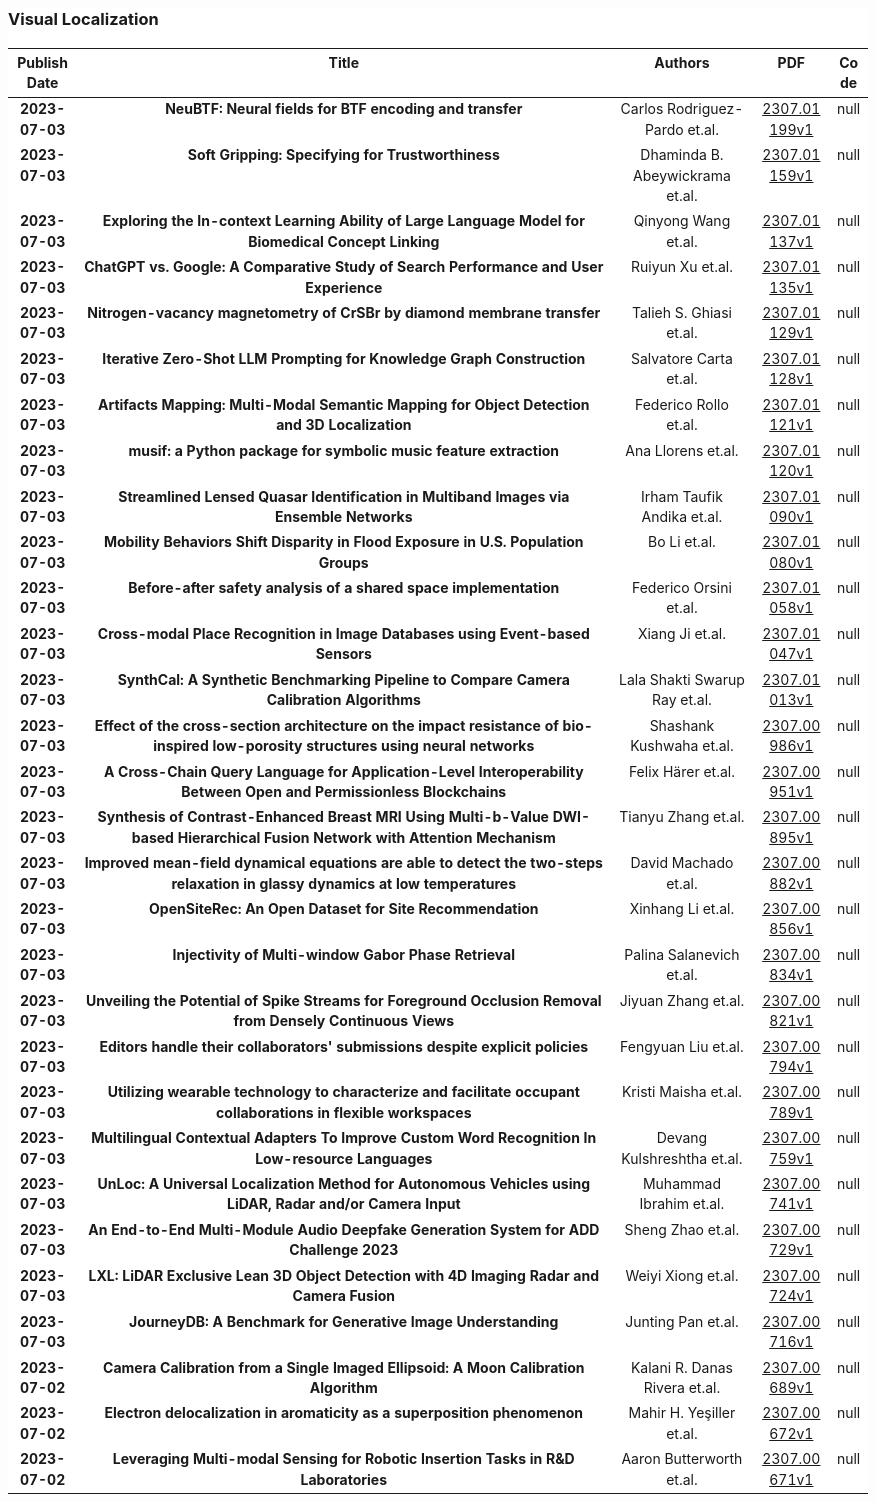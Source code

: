 ### Visual Localization
|Publish Date|Title|Authors|PDF|Code|
| :---: | :---: | :---: | :---: | :---: |
|**2023-07-03**|**NeuBTF: Neural fields for BTF encoding and transfer**|Carlos Rodriguez-Pardo et.al.|[2307.01199v1](http://arxiv.org/abs/2307.01199v1)|null|
|**2023-07-03**|**Soft Gripping: Specifying for Trustworthiness**|Dhaminda B. Abeywickrama et.al.|[2307.01159v1](http://arxiv.org/abs/2307.01159v1)|null|
|**2023-07-03**|**Exploring the In-context Learning Ability of Large Language Model for Biomedical Concept Linking**|Qinyong Wang et.al.|[2307.01137v1](http://arxiv.org/abs/2307.01137v1)|null|
|**2023-07-03**|**ChatGPT vs. Google: A Comparative Study of Search Performance and User Experience**|Ruiyun Xu et.al.|[2307.01135v1](http://arxiv.org/abs/2307.01135v1)|null|
|**2023-07-03**|**Nitrogen-vacancy magnetometry of CrSBr by diamond membrane transfer**|Talieh S. Ghiasi et.al.|[2307.01129v1](http://arxiv.org/abs/2307.01129v1)|null|
|**2023-07-03**|**Iterative Zero-Shot LLM Prompting for Knowledge Graph Construction**|Salvatore Carta et.al.|[2307.01128v1](http://arxiv.org/abs/2307.01128v1)|null|
|**2023-07-03**|**Artifacts Mapping: Multi-Modal Semantic Mapping for Object Detection and 3D Localization**|Federico Rollo et.al.|[2307.01121v1](http://arxiv.org/abs/2307.01121v1)|null|
|**2023-07-03**|**musif: a Python package for symbolic music feature extraction**|Ana Llorens et.al.|[2307.01120v1](http://arxiv.org/abs/2307.01120v1)|null|
|**2023-07-03**|**Streamlined Lensed Quasar Identification in Multiband Images via Ensemble Networks**|Irham Taufik Andika et.al.|[2307.01090v1](http://arxiv.org/abs/2307.01090v1)|null|
|**2023-07-03**|**Mobility Behaviors Shift Disparity in Flood Exposure in U.S. Population Groups**|Bo Li et.al.|[2307.01080v1](http://arxiv.org/abs/2307.01080v1)|null|
|**2023-07-03**|**Before-after safety analysis of a shared space implementation**|Federico Orsini et.al.|[2307.01058v1](http://arxiv.org/abs/2307.01058v1)|null|
|**2023-07-03**|**Cross-modal Place Recognition in Image Databases using Event-based Sensors**|Xiang Ji et.al.|[2307.01047v1](http://arxiv.org/abs/2307.01047v1)|null|
|**2023-07-03**|**SynthCal: A Synthetic Benchmarking Pipeline to Compare Camera Calibration Algorithms**|Lala Shakti Swarup Ray et.al.|[2307.01013v1](http://arxiv.org/abs/2307.01013v1)|null|
|**2023-07-03**|**Effect of the cross-section architecture on the impact resistance of bio-inspired low-porosity structures using neural networks**|Shashank Kushwaha et.al.|[2307.00986v1](http://arxiv.org/abs/2307.00986v1)|null|
|**2023-07-03**|**A Cross-Chain Query Language for Application-Level Interoperability Between Open and Permissionless Blockchains**|Felix Härer et.al.|[2307.00951v1](http://arxiv.org/abs/2307.00951v1)|null|
|**2023-07-03**|**Synthesis of Contrast-Enhanced Breast MRI Using Multi-b-Value DWI-based Hierarchical Fusion Network with Attention Mechanism**|Tianyu Zhang et.al.|[2307.00895v1](http://arxiv.org/abs/2307.00895v1)|null|
|**2023-07-03**|**Improved mean-field dynamical equations are able to detect the two-steps relaxation in glassy dynamics at low temperatures**|David Machado et.al.|[2307.00882v1](http://arxiv.org/abs/2307.00882v1)|null|
|**2023-07-03**|**OpenSiteRec: An Open Dataset for Site Recommendation**|Xinhang Li et.al.|[2307.00856v1](http://arxiv.org/abs/2307.00856v1)|null|
|**2023-07-03**|**Injectivity of Multi-window Gabor Phase Retrieval**|Palina Salanevich et.al.|[2307.00834v1](http://arxiv.org/abs/2307.00834v1)|null|
|**2023-07-03**|**Unveiling the Potential of Spike Streams for Foreground Occlusion Removal from Densely Continuous Views**|Jiyuan Zhang et.al.|[2307.00821v1](http://arxiv.org/abs/2307.00821v1)|null|
|**2023-07-03**|**Editors handle their collaborators' submissions despite explicit policies**|Fengyuan Liu et.al.|[2307.00794v1](http://arxiv.org/abs/2307.00794v1)|null|
|**2023-07-03**|**Utilizing wearable technology to characterize and facilitate occupant collaborations in flexible workspaces**|Kristi Maisha et.al.|[2307.00789v1](http://arxiv.org/abs/2307.00789v1)|null|
|**2023-07-03**|**Multilingual Contextual Adapters To Improve Custom Word Recognition In Low-resource Languages**|Devang Kulshreshtha et.al.|[2307.00759v1](http://arxiv.org/abs/2307.00759v1)|null|
|**2023-07-03**|**UnLoc: A Universal Localization Method for Autonomous Vehicles using LiDAR, Radar and/or Camera Input**|Muhammad Ibrahim et.al.|[2307.00741v1](http://arxiv.org/abs/2307.00741v1)|null|
|**2023-07-03**|**An End-to-End Multi-Module Audio Deepfake Generation System for ADD Challenge 2023**|Sheng Zhao et.al.|[2307.00729v1](http://arxiv.org/abs/2307.00729v1)|null|
|**2023-07-03**|**LXL: LiDAR Exclusive Lean 3D Object Detection with 4D Imaging Radar and Camera Fusion**|Weiyi Xiong et.al.|[2307.00724v1](http://arxiv.org/abs/2307.00724v1)|null|
|**2023-07-03**|**JourneyDB: A Benchmark for Generative Image Understanding**|Junting Pan et.al.|[2307.00716v1](http://arxiv.org/abs/2307.00716v1)|null|
|**2023-07-02**|**Camera Calibration from a Single Imaged Ellipsoid: A Moon Calibration Algorithm**|Kalani R. Danas Rivera et.al.|[2307.00689v1](http://arxiv.org/abs/2307.00689v1)|null|
|**2023-07-02**|**Electron delocalization in aromaticity as a superposition phenomenon**|Mahir H. Yeşiller et.al.|[2307.00672v1](http://arxiv.org/abs/2307.00672v1)|null|
|**2023-07-02**|**Leveraging Multi-modal Sensing for Robotic Insertion Tasks in R&D Laboratories**|Aaron Butterworth et.al.|[2307.00671v1](http://arxiv.org/abs/2307.00671v1)|null|
